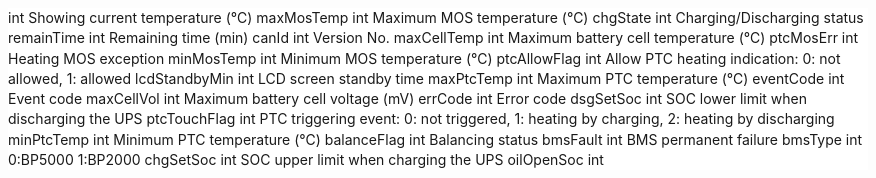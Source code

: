 int
Showing current temperature (℃)
maxMosTemp
int
Maximum MOS temperature (℃)
chgState
int
Charging/Discharging status
remainTime
int
Remaining time (min)
canId
int
Version No.
maxCellTemp
int
Maximum battery cell temperature (℃)
ptcMosErr
int
Heating MOS exception
minMosTemp
int
Minimum MOS temperature (℃)
ptcAllowFlag
int
Allow PTC heating indication: 0: not allowed, 1: allowed
lcdStandbyMin
int
LCD screen standby time
maxPtcTemp
int
Maximum PTC temperature (℃)
eventCode
int
Event code
maxCellVol
int
Maximum battery cell voltage (mV)
errCode
int
Error code
dsgSetSoc
int
SOC lower limit when discharging the UPS
ptcTouchFlag
int
PTC triggering event: 0: not triggered, 1: heating by charging, 2: heating by discharging
minPtcTemp
int
Minimum PTC temperature (℃)
balanceFlag
int
Balancing status
bmsFault
int
BMS permanent failure
bmsType
int
0:BP5000 1:BP2000
chgSetSoc
int
SOC upper limit when charging the UPS
oilOpenSoc
int